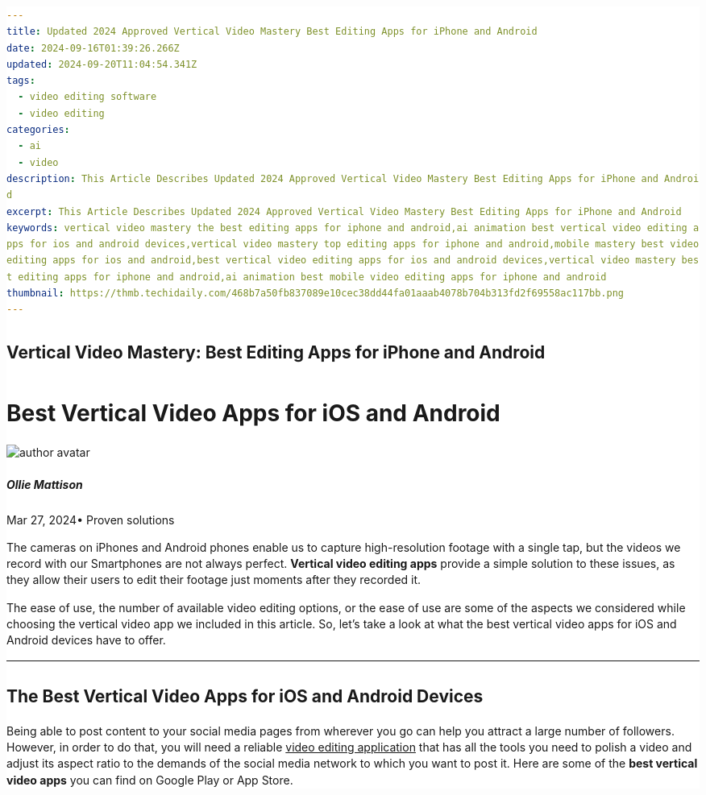 ```yaml
---
title: Updated 2024 Approved Vertical Video Mastery Best Editing Apps for iPhone and Android
date: 2024-09-16T01:39:26.266Z
updated: 2024-09-20T11:04:54.341Z
tags: 
  - video editing software
  - video editing
categories: 
  - ai
  - video
description: This Article Describes Updated 2024 Approved Vertical Video Mastery Best Editing Apps for iPhone and Android
excerpt: This Article Describes Updated 2024 Approved Vertical Video Mastery Best Editing Apps for iPhone and Android
keywords: vertical video mastery the best editing apps for iphone and android,ai animation best vertical video editing apps for ios and android devices,vertical video mastery top editing apps for iphone and android,mobile mastery best video editing apps for ios and android,best vertical video editing apps for ios and android devices,vertical video mastery best editing apps for iphone and android,ai animation best mobile video editing apps for iphone and android
thumbnail: https://thmb.techidaily.com/468b7a50fb837089e10cec38dd44fa01aaab4078b704b313fd2f69558ac117bb.png
---
```


## Vertical Video Mastery: Best Editing Apps for iPhone and Android

# Best Vertical Video Apps for iOS and Android

![author avatar](https://images.wondershare.com/filmora/article-images/ollie-mattison.jpg)

##### Ollie Mattison

 Mar 27, 2024• Proven solutions

The cameras on iPhones and Android phones enable us to capture high-resolution footage with a single tap, but the videos we record with our Smartphones are not always perfect. **Vertical video editing apps** provide a simple solution to these issues, as they allow their users to edit their footage just moments after they recorded it.

The ease of use, the number of available video editing options, or the ease of use are some of the aspects we considered while choosing the vertical video app we included in this article. So, let’s take a look at what the best vertical video apps for iOS and Android devices have to offer.

---

## The Best Vertical Video Apps for iOS and Android Devices

Being able to post content to your social media pages from wherever you go can help you attract a large number of followers. However, in order to do that, you will need a reliable [video editing application](https://tools.techidaily.com/wondershare/filmora/download/) that has all the tools you need to polish a video and adjust its aspect ratio to the demands of the social media network to which you want to post it. Here are some of the **best vertical video apps** you can find on Google Play or App Store.
